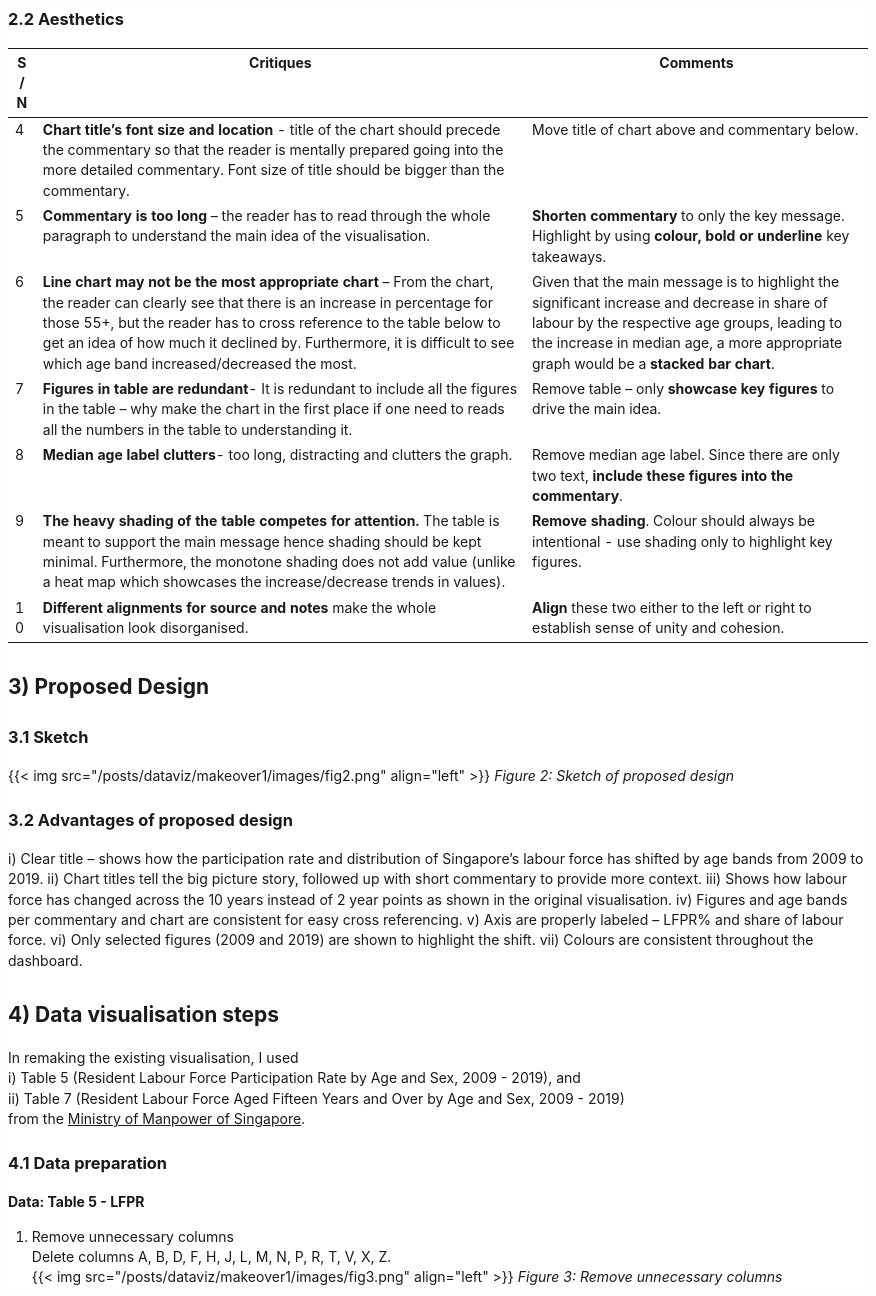 
### 2.2 Aesthetics


|S/N | Critiques                     | Comments             |
|----|-------------------------------|----------------------|
|4   | **Chart title’s font size and location** - title of the chart should precede the commentary so that the reader is mentally prepared going into the more detailed commentary. Font size of title should be bigger than the commentary.| Move title of chart above and commentary below. |
|5   | **Commentary is too long** – the reader has to read through the whole paragraph to understand the main idea of the visualisation. | **Shorten commentary** to only the key message. Highlight by using **colour, bold or underline** key takeaways. |
|6   | **Line chart may not be the most appropriate chart** – From the chart, the reader can clearly see that there is an increase in percentage for those 55+, but the reader has to cross reference to the table below to get an idea of how much it declined by. Furthermore, it is difficult to see which age band increased/decreased the most. | Given that the main message is to highlight the significant increase and decrease in share of labour by the respective age groups, leading to the increase in median age, a more appropriate graph would be a **stacked bar chart**. |
|7   | **Figures in table are redundant**- It is redundant to include all the figures in the table – why make the chart in the first place if one need to reads all the numbers in the table to understanding it. |	Remove table – only **showcase key figures** to drive the main idea.|
|8   | **Median age label clutters**- too long, distracting and clutters the graph. | Remove median age label. Since there are only two text, **include these figures into the commentary**. |
|9   | **The heavy shading of the table competes for attention.** The table is meant to support the main message hence shading should be kept minimal. Furthermore, the monotone shading does not add value (unlike a heat map which showcases the increase/decrease trends in values). | **Remove shading**. Colour should always be intentional - use shading only to highlight key figures. |
|10  | **Different alignments for source and notes** make the whole visualisation look disorganised. |	**Align** these two either to the left or right to establish sense of unity and cohesion. |

## 3) Proposed Design
### 3.1 Sketch
{{< img src="/posts/dataviz/makeover1/images/fig2.png" align="left" >}}
*Figure 2: Sketch of proposed design*

### 3.2 Advantages of proposed design
i)	Clear title – shows how the participation rate and distribution of Singapore’s labour force has shifted by age bands from 2009 to 2019.
ii)	Chart titles tell the big picture story, followed up with short commentary to provide more context.
iii)	Shows how labour force has changed across the 10 years instead of 2 year points as shown in the original visualisation.
iv)	Figures and age bands per commentary and chart are consistent for easy cross referencing.
v)	Axis are properly labeled – LFPR% and share of labour force.
vi)	Only selected figures (2009 and 2019) are shown to highlight the shift.
vii)	Colours are consistent throughout the dashboard.   

## 4) Data visualisation steps
In remaking the existing visualisation, I used  
i) Table 5 (Resident Labour Force Participation Rate by Age and Sex, 2009 - 2019), and  
ii) Table 7 (Resident Labour Force Aged Fifteen Years and Over by Age and Sex, 2009 - 2019)  
from the [Ministry of Manpower of Singapore](https://stats.mom.gov.sg/Pages/Labour-Force-Tables2019.aspx).

### 4.1 Data preparation

**Data: Table 5 - LFPR**

1) Remove unnecessary columns  
Delete columns A, B, D, F, H, J, L, M, N, P, R, T, V, X, Z.  
{{< img src="/posts/dataviz/makeover1/images/fig3.png" align="left" >}}
*Figure 3: Remove unnecessary columns*
